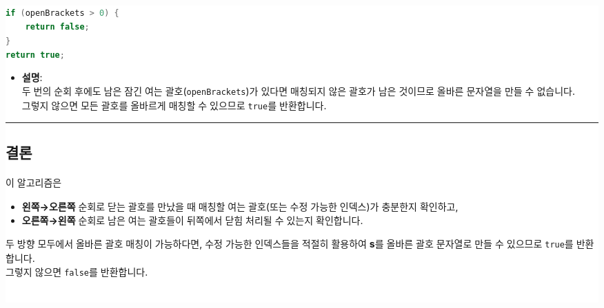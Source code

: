 ```cpp
if (openBrackets > 0) {
    return false;
}
return true;
```

- **설명**:  
  두 번의 순회 후에도 남은 잠긴 여는 괄호(`openBrackets`)가 있다면 매칭되지 않은 괄호가 남은 것이므로 올바른 문자열을 만들 수 없습니다.  
  그렇지 않으면 모든 괄호를 올바르게 매칭할 수 있으므로 `true`를 반환합니다.

---

## 결론

이 알고리즘은  
- **왼쪽→오른쪽** 순회로 닫는 괄호를 만났을 때 매칭할 여는 괄호(또는 수정 가능한 인덱스)가 충분한지 확인하고,  
- **오른쪽→왼쪽** 순회로 남은 여는 괄호들이 뒤쪽에서 닫힘 처리될 수 있는지 확인합니다.

두 방향 모두에서 올바른 괄호 매칭이 가능하다면, 수정 가능한 인덱스들을 적절히 활용하여 **s**를 올바른 괄호 문자열로 만들 수 있으므로 `true`를 반환합니다.  
그렇지 않으면 `false`를 반환합니다.

<br/>
